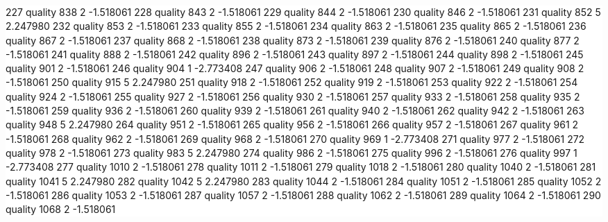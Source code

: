 227        quality    838      2 -1.518061
228        quality    843      2 -1.518061
229        quality    844      2 -1.518061
230        quality    846      2 -1.518061
231        quality    852      5  2.247980
232        quality    853      2 -1.518061
233        quality    855      2 -1.518061
234        quality    863      2 -1.518061
235        quality    865      2 -1.518061
236        quality    867      2 -1.518061
237        quality    868      2 -1.518061
238        quality    873      2 -1.518061
239        quality    876      2 -1.518061
240        quality    877      2 -1.518061
241        quality    888      2 -1.518061
242        quality    896      2 -1.518061
243        quality    897      2 -1.518061
244        quality    898      2 -1.518061
245        quality    901      2 -1.518061
246        quality    904      1 -2.773408
247        quality    906      2 -1.518061
248        quality    907      2 -1.518061
249        quality    908      2 -1.518061
250        quality    915      5  2.247980
251        quality    918      2 -1.518061
252        quality    919      2 -1.518061
253        quality    922      2 -1.518061
254        quality    924      2 -1.518061
255        quality    927      2 -1.518061
256        quality    930      2 -1.518061
257        quality    933      2 -1.518061
258        quality    935      2 -1.518061
259        quality    936      2 -1.518061
260        quality    939      2 -1.518061
261        quality    940      2 -1.518061
262        quality    942      2 -1.518061
263        quality    948      5  2.247980
264        quality    951      2 -1.518061
265        quality    956      2 -1.518061
266        quality    957      2 -1.518061
267        quality    961      2 -1.518061
268        quality    962      2 -1.518061
269        quality    968      2 -1.518061
270        quality    969      1 -2.773408
271        quality    977      2 -1.518061
272        quality    978      2 -1.518061
273        quality    983      5  2.247980
274        quality    986      2 -1.518061
275        quality    996      2 -1.518061
276        quality    997      1 -2.773408
277        quality   1010      2 -1.518061
278        quality   1011      2 -1.518061
279        quality   1018      2 -1.518061
280        quality   1040      2 -1.518061
281        quality   1041      5  2.247980
282        quality   1042      5  2.247980
283        quality   1044      2 -1.518061
284        quality   1051      2 -1.518061
285        quality   1052      2 -1.518061
286        quality   1053      2 -1.518061
287        quality   1057      2 -1.518061
288        quality   1062      2 -1.518061
289        quality   1064      2 -1.518061
290        quality   1068      2 -1.518061
